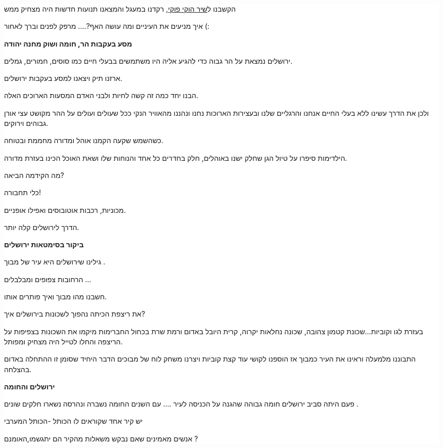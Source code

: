 הקשבנו ל[שיר הוקי פוקי](https://youtu.be/B6-_Ax883Uo), רקדנו במעגל והמצאנו תנועות חדשות היה מצחיק ממש

איך מניעים את העיניים ומה עושה האף?…. מרפק לפנים וברך לאחור (:





**מסע בעקבות הר, חומה ושוק מחנה יהודה**

 

ירושלים נמצאת על הר גבוה כדי להגיע אליה היו משתמשים בבעלי חיים כמו סוסים, חמורים, גמלים.

ארזנו תיק ויצאנו למסע בעקבות ירושלים.

הבנו יחד כמה זה קשה לחיות ולבני האדם המסעות הארוכים האלה.

ולכן את הדרך עשינו ללא בעלי החיים אנחנו והרגליים שלנו ובעצירות הארוכות נחנו ונהננו מהאוויר הנקי ככל שעולים ועולים על ההר מקושט עצי אורן גבוהים וירוקים.

כשהשמש שקעה הקמנו אוהל ומדורה מחממת ובטוחה.

הילדימות סיפרו על טיול הגן שחלק ישנו באוהלים, חלק בחדרים כל אחד והנוחות שלו ושאת האוכל הכינו בעזרת מדורה.



מה הקידמה הביאה?

כלי תחבורה!

מכוניות, רכבות אוטובוסים ואפילו אופניים.

הדרך לירושלים קלה יותר.



**ביקור בסימטאות ירושלים** 



גילינו שירושלים היא עיר של מבוך .

הרחובות צפופים ומבלבלים …

חשבנו מהו מבוך ואיך פותרים אותו.

את ריצפת הכיתה נהפוך לשכונות בירושלים איך?

בעזרת לגו וקוביות…שכונת קטמון צהובה, שכונה נחלאות יקרוה, קרית היובל באדום ורמת שרת בכחול החברימות מיקמו את השכונות בצפיפות על הריצפה והחלו לטייל היה מצחיק ומפותל.

התבוננו מלמעלה וראינו את העיר כמבוך אז הוספנו לקושי עוד קצת קוביות ויצרנו משחק לוח של מבוכים הדבר היחיד שסומן זו ההתחלה באדום בהצלחה.



**ירושלים והחומה** 



פעם היתה סביב ירושלים חומה גבוהה שהגנה על הכניסה לעיר .... עם השנים החומה נשברה ונהרסה נשארו חלקים שונים .

יש קיר אחד שקוראים לו הכותל -הכותל המערבי

אנשים מאמינים שאם נבקש משאלות מהקיר הם יתגשמו,האומנם ?

